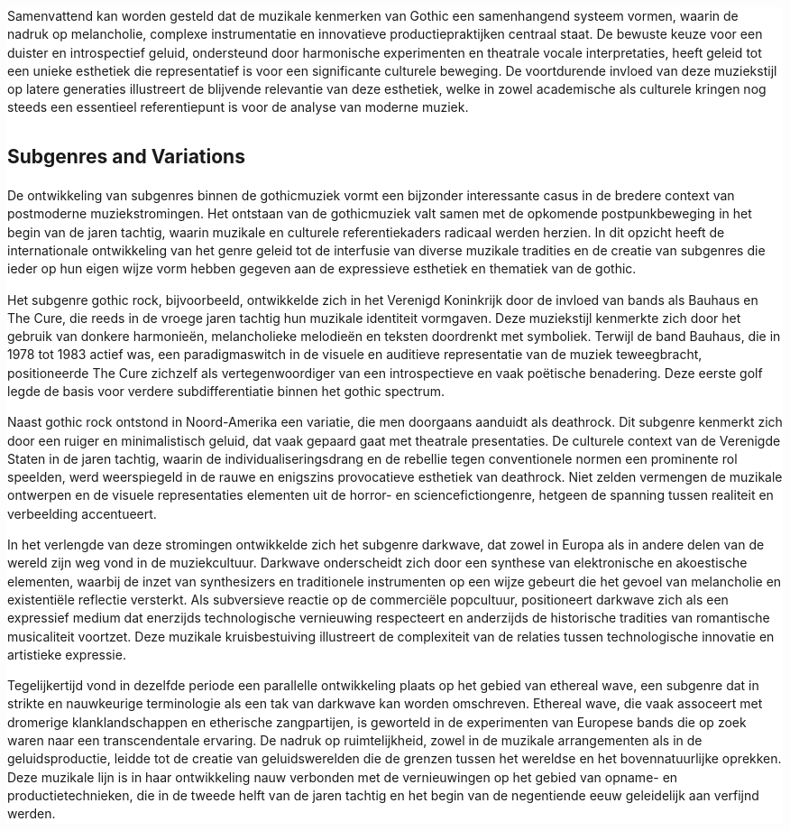 Samenvattend kan worden gesteld dat de muzikale kenmerken van Gothic een samenhangend systeem
vormen, waarin de nadruk op melancholie, complexe instrumentatie en innovatieve productiepraktijken
centraal staat. De bewuste keuze voor een duister en introspectief geluid, ondersteund door
harmonische experimenten en theatrale vocale interpretaties, heeft geleid tot een unieke esthetiek
die representatief is voor een significante culturele beweging. De voortdurende invloed van deze
muziekstijl op latere generaties illustreert de blijvende relevantie van deze esthetiek, welke in
zowel academische als culturele kringen nog steeds een essentieel referentiepunt is voor de analyse
van moderne muziek.

## Subgenres and Variations

De ontwikkeling van subgenres binnen de gothicmuziek vormt een bijzonder interessante casus in de
bredere context van postmoderne muziekstromingen. Het ontstaan van de gothicmuziek valt samen met de
opkomende postpunkbeweging in het begin van de jaren tachtig, waarin muzikale en culturele
referentiekaders radicaal werden herzien. In dit opzicht heeft de internationale ontwikkeling van
het genre geleid tot de interfusie van diverse muzikale tradities en de creatie van subgenres die
ieder op hun eigen wijze vorm hebben gegeven aan de expressieve esthetiek en thematiek van de
gothic.

Het subgenre gothic rock, bijvoorbeeld, ontwikkelde zich in het Verenigd Koninkrijk door de invloed
van bands als Bauhaus en The Cure, die reeds in de vroege jaren tachtig hun muzikale identiteit
vormgaven. Deze muziekstijl kenmerkte zich door het gebruik van donkere harmonieën, melancholieke
melodieën en teksten doordrenkt met symboliek. Terwijl de band Bauhaus, die in 1978 tot 1983 actief
was, een paradigmaswitch in de visuele en auditieve representatie van de muziek teweegbracht,
positioneerde The Cure zichzelf als vertegenwoordiger van een introspectieve en vaak poëtische
benadering. Deze eerste golf legde de basis voor verdere subdifferentiatie binnen het gothic
spectrum.

Naast gothic rock ontstond in Noord-Amerika een variatie, die men doorgaans aanduidt als deathrock.
Dit subgenre kenmerkt zich door een ruiger en minimalistisch geluid, dat vaak gepaard gaat met
theatrale presentaties. De culturele context van de Verenigde Staten in de jaren tachtig, waarin de
individualiseringsdrang en de rebellie tegen conventionele normen een prominente rol speelden, werd
weerspiegeld in de rauwe en enigszins provocatieve esthetiek van deathrock. Niet zelden vermengen de
muzikale ontwerpen en de visuele representaties elementen uit de horror- en sciencefictiongenre,
hetgeen de spanning tussen realiteit en verbeelding accentueert.

In het verlengde van deze stromingen ontwikkelde zich het subgenre darkwave, dat zowel in Europa als
in andere delen van de wereld zijn weg vond in de muziekcultuur. Darkwave onderscheidt zich door een
synthese van elektronische en akoestische elementen, waarbij de inzet van synthesizers en
traditionele instrumenten op een wijze gebeurt die het gevoel van melancholie en existentiële
reflectie versterkt. Als subversieve reactie op de commerciële popcultuur, positioneert darkwave
zich als een expressief medium dat enerzijds technologische vernieuwing respecteert en anderzijds de
historische tradities van romantische musicaliteit voortzet. Deze muzikale kruisbestuiving
illustreert de complexiteit van de relaties tussen technologische innovatie en artistieke expressie.

Tegelijkertijd vond in dezelfde periode een parallelle ontwikkeling plaats op het gebied van
ethereal wave, een subgenre dat in strikte en nauwkeurige terminologie als een tak van darkwave kan
worden omschreven. Ethereal wave, die vaak assoceert met dromerige klanklandschappen en etherische
zangpartijen, is geworteld in de experimenten van Europese bands die op zoek waren naar een
transcendentale ervaring. De nadruk op ruimtelijkheid, zowel in de muzikale arrangementen als in de
geluidsproductie, leidde tot de creatie van geluidswerelden die de grenzen tussen het wereldse en
het bovennatuurlijke oprekken. Deze muzikale lijn is in haar ontwikkeling nauw verbonden met de
vernieuwingen op het gebied van opname- en productietechnieken, die in de tweede helft van de jaren
tachtig en het begin van de negentiende eeuw geleidelijk aan verfijnd werden.
